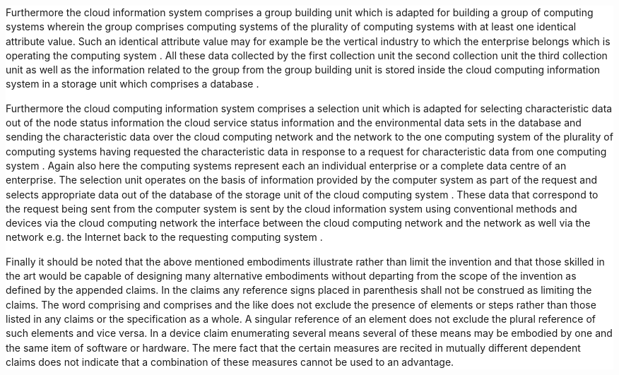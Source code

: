 Furthermore the cloud information system comprises a group building unit which is adapted for building a group of computing systems wherein the group comprises computing systems of the plurality of computing systems with at least one identical attribute value. Such an identical attribute value may for example be the vertical industry to which the enterprise belongs which is operating the computing system . All these data collected by the first collection unit the second collection unit the third collection unit as well as the information related to the group from the group building unit is stored inside the cloud computing information system in a storage unit which comprises a database .

Furthermore the cloud computing information system comprises a selection unit which is adapted for selecting characteristic data out of the node status information the cloud service status information and the environmental data sets in the database and sending the characteristic data over the cloud computing network and the network to the one computing system of the plurality of computing systems having requested the characteristic data in response to a request for characteristic data from one computing system . Again also here the computing systems represent each an individual enterprise or a complete data centre of an enterprise. The selection unit operates on the basis of information provided by the computer system as part of the request and selects appropriate data out of the database of the storage unit of the cloud computing system . These data that correspond to the request being sent from the computer system is sent by the cloud information system using conventional methods and devices via the cloud computing network the interface between the cloud computing network and the network as well via the network e.g. the Internet back to the requesting computing system .

Finally it should be noted that the above mentioned embodiments illustrate rather than limit the invention and that those skilled in the art would be capable of designing many alternative embodiments without departing from the scope of the invention as defined by the appended claims. In the claims any reference signs placed in parenthesis shall not be construed as limiting the claims. The word comprising and comprises and the like does not exclude the presence of elements or steps rather than those listed in any claims or the specification as a whole. A singular reference of an element does not exclude the plural reference of such elements and vice versa. In a device claim enumerating several means several of these means may be embodied by one and the same item of software or hardware. The mere fact that the certain measures are recited in mutually different dependent claims does not indicate that a combination of these measures cannot be used to an advantage.

